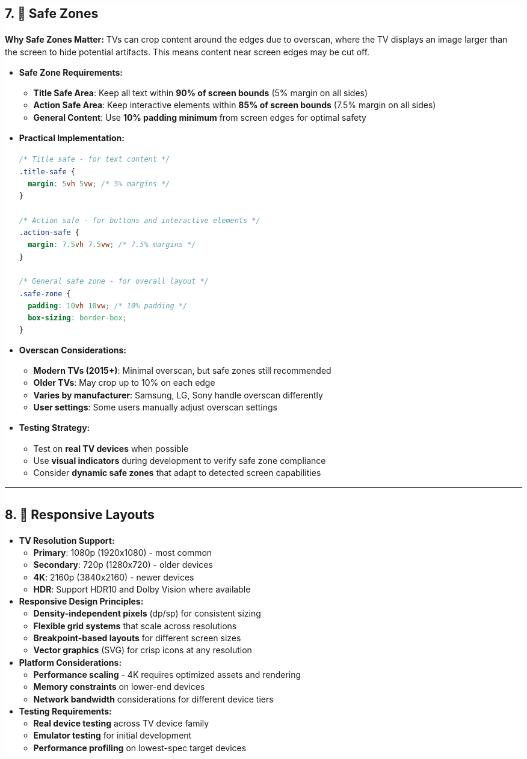 
## 7. 📐 Safe Zones

**Why Safe Zones Matter:** TVs can crop content around the edges due to overscan, where the TV displays an image larger than the screen to hide potential artifacts. This means content near screen edges may be cut off.

- **Safe Zone Requirements:**
  - **Title Safe Area**: Keep all text within **90% of screen bounds** (5% margin on all sides)
  - **Action Safe Area**: Keep interactive elements within **85% of screen bounds** (7.5% margin on all sides)
  - **General Content**: Use **10% padding minimum** from screen edges for optimal safety
  
- **Practical Implementation:**
  ```css
  /* Title safe - for text content */
  .title-safe {
    margin: 5vh 5vw; /* 5% margins */
  }
  
  /* Action safe - for buttons and interactive elements */
  .action-safe {
    margin: 7.5vh 7.5vw; /* 7.5% margins */
  }
  
  /* General safe zone - for overall layout */
  .safe-zone {
    padding: 10vh 10vw; /* 10% padding */
    box-sizing: border-box;
  }
  ```

- **Overscan Considerations:**
  - **Modern TVs (2015+)**: Minimal overscan, but safe zones still recommended
  - **Older TVs**: May crop up to 10% on each edge
  - **Varies by manufacturer**: Samsung, LG, Sony handle overscan differently
  - **User settings**: Some users manually adjust overscan settings

- **Testing Strategy:**
  - Test on **real TV devices** when possible
  - Use **visual indicators** during development to verify safe zone compliance
  - Consider **dynamic safe zones** that adapt to detected screen capabilities

---

## 8. 📱 Responsive Layouts

- **TV Resolution Support:**
  - **Primary**: 1080p (1920x1080) - most common
  - **Secondary**: 720p (1280x720) - older devices
  - **4K**: 2160p (3840x2160) - newer devices
  - **HDR**: Support HDR10 and Dolby Vision where available
- **Responsive Design Principles:**
  - **Density-independent pixels** (dp/sp) for consistent sizing
  - **Flexible grid systems** that scale across resolutions
  - **Breakpoint-based layouts** for different screen sizes
  - **Vector graphics** (SVG) for crisp icons at any resolution
- **Platform Considerations:**
  - **Performance scaling** - 4K requires optimized assets and rendering
  - **Memory constraints** on lower-end devices
  - **Network bandwidth** considerations for different device tiers
- **Testing Requirements:**
  - **Real device testing** across TV device family
  - **Emulator testing** for initial development
  - **Performance profiling** on lowest-spec target devices

